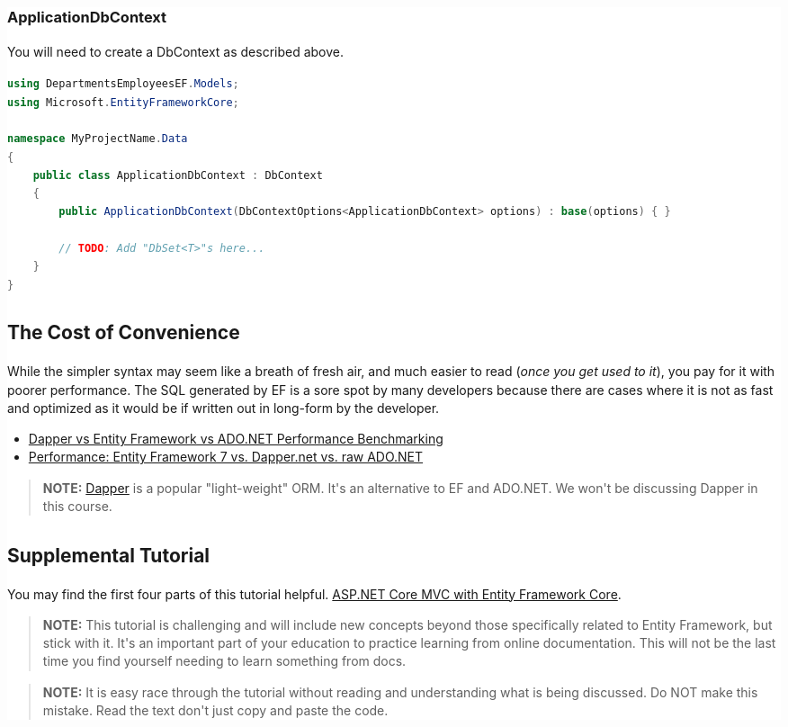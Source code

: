 ### ApplicationDbContext

You will need to create a DbContext as described above.

```cs
using DepartmentsEmployeesEF.Models;
using Microsoft.EntityFrameworkCore;

namespace MyProjectName.Data
{
    public class ApplicationDbContext : DbContext
    {
        public ApplicationDbContext(DbContextOptions<ApplicationDbContext> options) : base(options) { }

        // TODO: Add "DbSet<T>"s here...
    }
}
```

## The Cost of Convenience

While the simpler syntax may seem like a breath of fresh air, and much easier to read (_once you get used to it_), you pay for it with poorer performance. The SQL generated by EF is a sore spot by many developers because there are cases where it is not as fast and optimized as it would be if written out in long-form by the developer.

* [Dapper vs Entity Framework vs ADO.NET Performance Benchmarking](https://www.exceptionnotfound.net/dapper-vs-entity-framework-vs-ado-net-performance-benchmarking/)
* [Performance: Entity Framework 7 vs. Dapper.net vs. raw ADO.NET](https://ppanyukov.github.io/2015/05/20/entity-framework-7-performance.html)

> **NOTE:** [Dapper](https://github.com/StackExchange/Dapper) is a popular "light-weight" ORM. It's an alternative to EF and ADO<span>.NET</span>. We won't be discussing Dapper in this course.

## Supplemental Tutorial

You may find the first four parts of this tutorial helpful. [ASP.NET Core MVC with Entity Framework Core](https://docs.microsoft.com/en-us/aspnet/core/data/ef-mvc/?view=aspnetcore-2.2).

> **NOTE:** This tutorial is challenging and will include new concepts beyond those specifically related to Entity Framework, but stick with it. It's an important part of your education to practice learning from online documentation. This will not be the last time you find yourself needing to learn something from docs.

> **NOTE:** It is easy race through the tutorial without reading and understanding what is being discussed. Do NOT make this mistake. Read the text don't just copy and paste the code.

